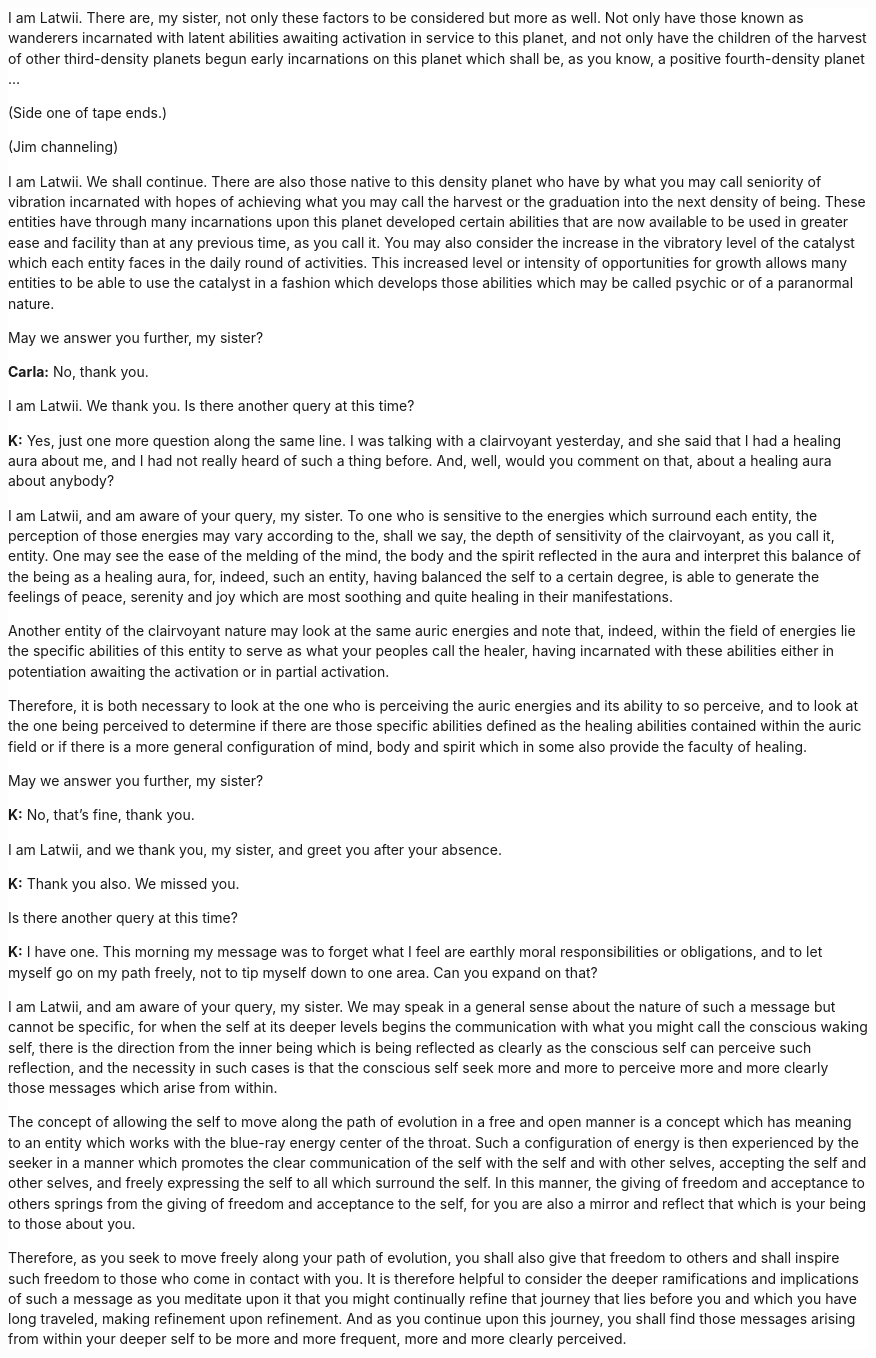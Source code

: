 <p>I am Latwii. There are, my sister, not only these factors to be considered but more as well. Not only have those known as wanderers incarnated with latent abilities awaiting activation in service to this planet, and not only have the children of the harvest of other third-density planets begun early incarnations on this planet which shall be, as you know, a positive fourth-density planet …</p>
<p class="comment">(Side one of tape ends.)</p>
<p class="channel-type">(Jim channeling)</p>
<p>I am Latwii. We shall continue. There are also those native to this density planet who have by what you may call seniority of vibration incarnated with hopes of achieving what you may call the harvest or the graduation into the next density of being. These entities have through many incarnations upon this planet developed certain abilities that are now available to be used in greater ease and facility than at any previous time, as you call it. You may also consider the increase in the vibratory level of the catalyst which each entity faces in the daily round of activities. This increased level or intensity of opportunities for growth allows many entities to be able to use the catalyst in a fashion which develops those abilities which may be called psychic or of a paranormal nature.</p>
<p>May we answer you further, my sister?</p>
<p><strong>Carla:</strong> No, thank you.</p>
<p>I am Latwii. We thank you. Is there another query at this time?</p>
<p><strong>K:</strong> Yes, just one more question along the same line. I was talking with a clairvoyant yesterday, and she said that I had a healing aura about me, and I had not really heard of such a thing before. And, well, would you comment on that, about a healing aura about anybody?</p>
<p>I am Latwii, and am aware of your query, my sister. To one who is sensitive to the energies which surround each entity, the perception of those energies may vary according to the, shall we say, the depth of sensitivity of the clairvoyant, as you call it, entity. One may see the ease of the melding of the mind, the body and the spirit reflected in the aura and interpret this balance of the being as a healing aura, for, indeed, such an entity, having balanced the self to a certain degree, is able to generate the feelings of peace, serenity and joy which are most soothing and quite healing in their manifestations.</p>
<p>Another entity of the clairvoyant nature may look at the same auric energies and note that, indeed, within the field of energies lie the specific abilities of this entity to serve as what your peoples call the healer, having incarnated with these abilities either in potentiation awaiting the activation or in partial activation.</p>
<p>Therefore, it is both necessary to look at the one who is perceiving the auric energies and its ability to so perceive, and to look at the one being perceived to determine if there are those specific abilities defined as the healing abilities contained within the auric field or if there is a more general configuration of mind, body and spirit which in some also provide the faculty of healing.</p>
<p>May we answer you further, my sister?</p>
<p><strong>K:</strong> No, that’s fine, thank you.</p>
<p>I am Latwii, and we thank you, my sister, and greet you after your absence.</p>
<p><strong>K:</strong> Thank you also. We missed you.</p>
<p>Is there another query at this time?</p>
<p><strong>K:</strong> I have one. This morning my message was to forget what I feel are earthly moral responsibilities or obligations, and to let myself go on my path freely, not to tip myself down to one area. Can you expand on that?</p>
<p>I am Latwii, and am aware of your query, my sister. We may speak in a general sense about the nature of such a message but cannot be specific, for when the self at its deeper levels begins the communication with what you might call the conscious waking self, there is the direction from the inner being which is being reflected as clearly as the conscious self can perceive such reflection, and the necessity in such cases is that the conscious self seek more and more to perceive more and more clearly those messages which arise from within.</p>
<p>The concept of allowing the self to move along the path of evolution in a free and open manner is a concept which has meaning to an entity which works with the blue-ray energy center of the throat. Such a configuration of energy is then experienced by the seeker in a manner which promotes the clear communication of the self with the self and with other selves, accepting the self and other selves, and freely expressing the self to all which surround the self. In this manner, the giving of freedom and acceptance to others springs from the giving of freedom and acceptance to the self, for you are also a mirror and reflect that which is your being to those about you.</p>
<p>Therefore, as you seek to move freely along your path of evolution, you shall also give that freedom to others and shall inspire such freedom to those who come in contact with you. It is therefore helpful to consider the deeper ramifications and implications of such a message as you meditate upon it that you might continually refine that journey that lies before you and which you have long traveled, making refinement upon refinement. And as you continue upon this journey, you shall find those messages arising from within your deeper self to be more and more frequent, more and more clearly perceived.</p>
